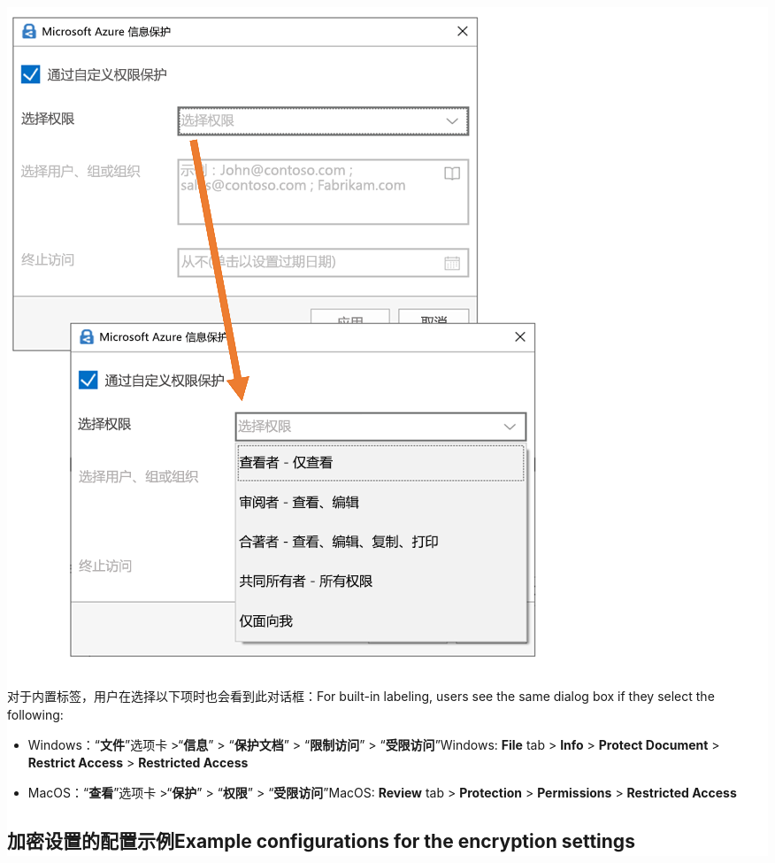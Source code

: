 ![供用户通过自定义权限进行保护的选项](../media/sensitivity-aip-custom-permissions-dialog.png)

<span data-ttu-id="d9495-306">对于内置标签，用户在选择以下项时也会看到此对话框：</span><span class="sxs-lookup"><span data-stu-id="d9495-306">For built-in labeling, users see the same dialog box if they select the following:</span></span>

- <span data-ttu-id="d9495-307">Windows：“**文件**”选项卡 >“**信息**” > “**保护文档**” > “**限制访问**” > “**受限访问**”</span><span class="sxs-lookup"><span data-stu-id="d9495-307">Windows: **File** tab > **Info** > **Protect Document** > **Restrict Access** > **Restricted Access**</span></span>

- <span data-ttu-id="d9495-308">MacOS：“**查看**”选项卡 >“**保护**” > “**权限**” > “**受限访问**”</span><span class="sxs-lookup"><span data-stu-id="d9495-308">MacOS: **Review** tab > **Protection** > **Permissions** > **Restricted Access**</span></span>


## <a name="example-configurations-for-the-encryption-settings"></a><span data-ttu-id="d9495-309">加密设置的配置示例</span><span class="sxs-lookup"><span data-stu-id="d9495-309">Example configurations for the encryption settings</span></span>
